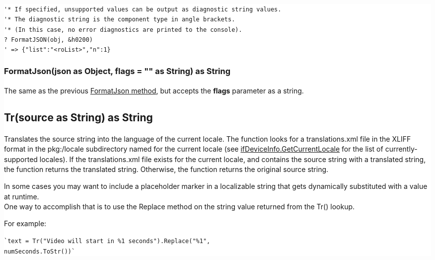     '* If specified, unsupported values can be output as diagnostic string values.
    '* The diagnostic string is the component type in angle brackets.
    '* (In this case, no error diagnostics are printed to the console).
    ? FormatJSON(obj, &h0200) 
    ' => {"list":"<roList>","n":1}
    

### FormatJson(json as Object, flags = "" as String) as String

The same as the previous [FormatJson method](#formatjsonjson-as-object-flags--0-as-integer-as-string), but accepts the **flags** parameter as a string.

Tr(source as String) as String
------------------------------

Translates the source string into the language of the current locale. The function looks for a translations.xml file in the XLIFF format in the pkg:/locale subdirectory named for the current locale (see [ifDeviceInfo.GetCurrentLocale](/docs/references/brightscript/interfaces/ifdeviceinfo.md#getcurrentlocale-as-string) for the list of currently-supported locales). If the translations.xml file exists for the current locale, and contains the source string with a translated string, the function returns the translated string. Otherwise, the function returns the original source string.

In some cases you may want to include a placeholder marker in a localizable string that gets dynamically substituted with a value at runtime.  
One way to accomplish that is to use the Replace method on the string value returned from the Tr() lookup.

For example:

    `text = Tr("Video will start in %1 seconds").Replace("%1",
    numSeconds.ToStr())`
